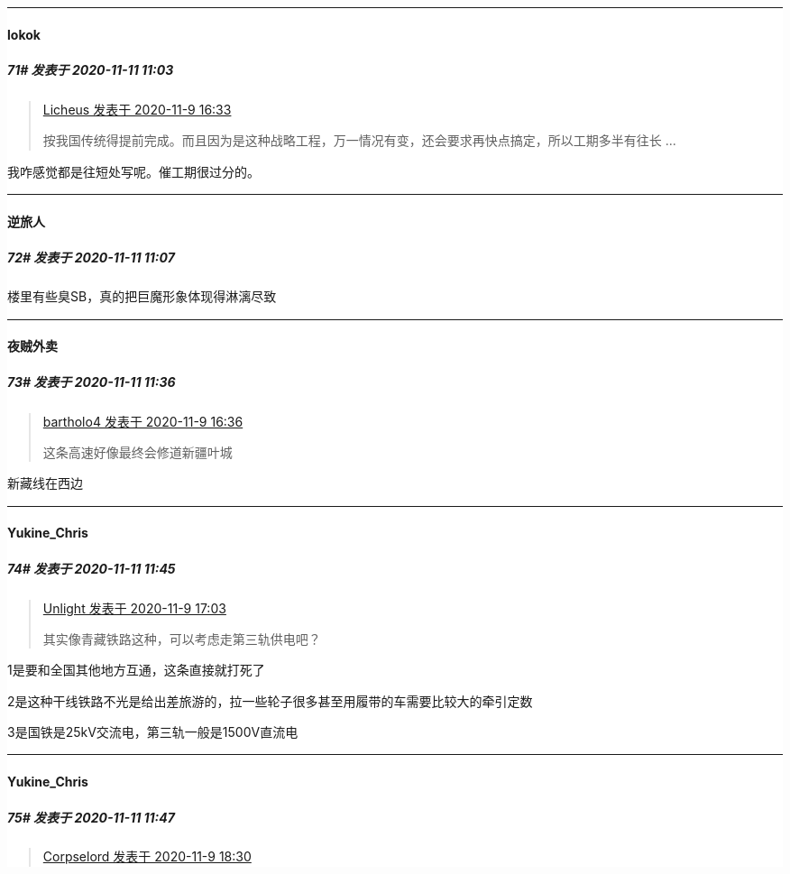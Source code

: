 
-----

####  lokok  
##### 71#       发表于 2020-11-11 11:03


<blockquote><a href="httphttps://bbs.saraba1st.com/2b/forum.php?mod=redirect&amp;goto=findpost&amp;pid=49335967&amp;ptid=1971189" target="_blank">Licheus 发表于 2020-11-9 16:33</a>

按我国传统得提前完成。而且因为是这种战略工程，万一情况有变，还会要求再快点搞定，所以工期多半有往长 ...</blockquote>
我咋感觉都是往短处写呢。催工期很过分的。


-----

####  逆旅人  
##### 72#       发表于 2020-11-11 11:07


楼里有些臭SB，真的把巨魔形象体现得淋漓尽致


-----

####  夜贼外卖  
##### 73#       发表于 2020-11-11 11:36


<blockquote><a href="httphttps://bbs.saraba1st.com/2b/forum.php?mod=redirect&amp;goto=findpost&amp;pid=49336008&amp;ptid=1971189" target="_blank">bartholo4 发表于 2020-11-9 16:36</a>

这条高速好像最终会修道新疆叶城</blockquote>
新藏线在西边


-----

####  Yukine_Chris  
##### 74#       发表于 2020-11-11 11:45


<blockquote><a href="httphttps://bbs.saraba1st.com/2b/forum.php?mod=redirect&amp;goto=findpost&amp;pid=49336412&amp;ptid=1971189" target="_blank">Unlight 发表于 2020-11-9 17:03</a>

其实像青藏铁路这种，可以考虑走第三轨供电吧？</blockquote>
1是要和全国其他地方互通，这条直接就打死了

2是这种干线铁路不光是给出差旅游的，拉一些轮子很多甚至用履带的车需要比较大的牵引定数

3是国铁是25kV交流电，第三轨一般是1500V直流电


-----

####  Yukine_Chris  
##### 75#       发表于 2020-11-11 11:47


<blockquote><a href="httphttps://bbs.saraba1st.com/2b/forum.php?mod=redirect&amp;goto=findpost&amp;pid=49337490&amp;ptid=1971189" target="_blank">Corpselord 发表于 2020-11-9 18:30</a>
